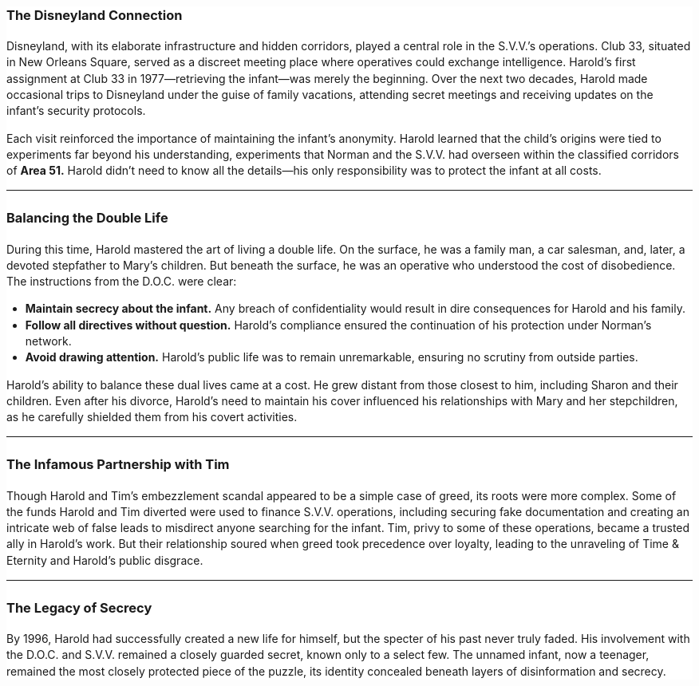 
### The Disneyland Connection

Disneyland, with its elaborate infrastructure and hidden corridors, played a central role in the S.V.V.’s operations. Club 33, situated in New Orleans Square, served as a discreet meeting place where operatives could exchange intelligence. Harold’s first assignment at Club 33 in 1977—retrieving the infant—was merely the beginning. Over the next two decades, Harold made occasional trips to Disneyland under the guise of family vacations, attending secret meetings and receiving updates on the infant’s security protocols.  

Each visit reinforced the importance of maintaining the infant’s anonymity. Harold learned that the child’s origins were tied to experiments far beyond his understanding, experiments that Norman and the S.V.V. had overseen within the classified corridors of **Area 51.** Harold didn’t need to know all the details—his only responsibility was to protect the infant at all costs.  

---

### Balancing the Double Life

During this time, Harold mastered the art of living a double life. On the surface, he was a family man, a car salesman, and, later, a devoted stepfather to Mary’s children. But beneath the surface, he was an operative who understood the cost of disobedience. The instructions from the D.O.C. were clear:  

- **Maintain secrecy about the infant.** Any breach of confidentiality would result in dire consequences for Harold and his family.  
- **Follow all directives without question.** Harold’s compliance ensured the continuation of his protection under Norman’s network.  
- **Avoid drawing attention.** Harold’s public life was to remain unremarkable, ensuring no scrutiny from outside parties.  

Harold’s ability to balance these dual lives came at a cost. He grew distant from those closest to him, including Sharon and their children. Even after his divorce, Harold’s need to maintain his cover influenced his relationships with Mary and her stepchildren, as he carefully shielded them from his covert activities.  

---

### The Infamous Partnership with Tim

Though Harold and Tim’s embezzlement scandal appeared to be a simple case of greed, its roots were more complex. Some of the funds Harold and Tim diverted were used to finance S.V.V. operations, including securing fake documentation and creating an intricate web of false leads to misdirect anyone searching for the infant. Tim, privy to some of these operations, became a trusted ally in Harold’s work. But their relationship soured when greed took precedence over loyalty, leading to the unraveling of Time & Eternity and Harold’s public disgrace.  

---

### The Legacy of Secrecy

By 1996, Harold had successfully created a new life for himself, but the specter of his past never truly faded. His involvement with the D.O.C. and S.V.V. remained a closely guarded secret, known only to a select few. The unnamed infant, now a teenager, remained the most closely protected piece of the puzzle, its identity concealed beneath layers of disinformation and secrecy.  

